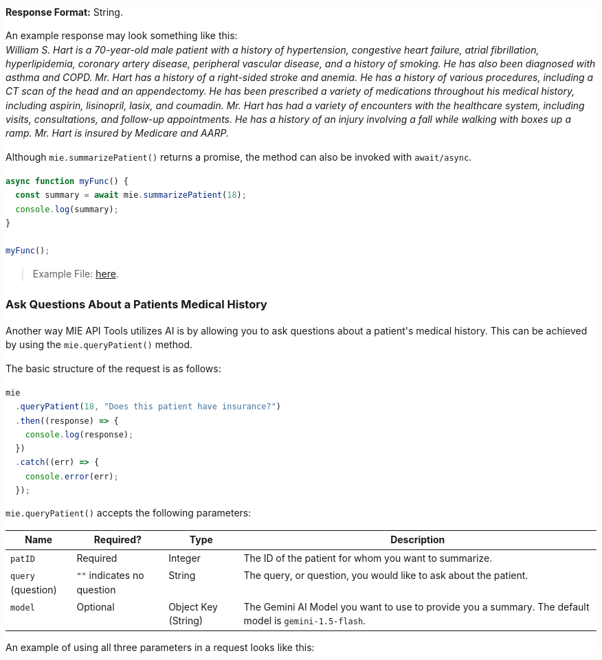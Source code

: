 **Response Format:** String.

An example response may look something like this: \
_William S. Hart is a 70-year-old male patient with a history of hypertension, congestive heart failure, atrial fibrillation, hyperlipidemia, coronary artery disease, peripheral vascular disease, and a history of smoking. He has also been diagnosed with asthma and COPD. Mr. Hart has a history of a right-sided stroke and anemia. He has a history of various procedures, including a CT scan of the head and an appendectomy. He has been prescribed a variety of medications throughout his medical history, including aspirin, lisinopril, lasix, and coumadin. Mr. Hart has had a variety of encounters with the healthcare system, including visits, consultations, and follow-up appointments. He has a history of an injury involving a fall while walking with boxes up a ramp. Mr. Hart is insured by Medicare and AARP._

Although `mie.summarizePatient()` returns a promise, the method can also be invoked with `await/async`.

```javascript
async function myFunc() {
  const summary = await mie.summarizePatient(18);
  console.log(summary);
}

myFunc();
```

> Example File: [here](https://github.com/maxklema/mie-api-tools/blob/main/examples/AiTools.js).

### Ask Questions About a Patients Medical History

Another way MIE API Tools utilizes AI is by allowing you to ask questions about a patient's medical history. This can be achieved by using the `mie.queryPatient()` method.

The basic structure of the request is as follows:

```javascript
mie
  .queryPatient(18, "Does this patient have insurance?")
  .then((response) => {
    console.log(response);
  })
  .catch((err) => {
    console.error(err);
  });
```

`mie.queryPatient()` accepts the following parameters:

| Name               | Required?                  | Type                | Description                                                                                            |
| ------------------ | -------------------------- | ------------------- | ------------------------------------------------------------------------------------------------------ |
| `patID`            | Required                   | Integer             | The ID of the patient for whom you want to summarize.                                                  |
| `query` (question) | `""` indicates no question | String              | The query, or question, you would like to ask about the patient.                                       |
| `model`            | Optional                   | Object Key (String) | The Gemini AI Model you want to use to provide you a summary. The default model is `gemini-1.5-flash`. |

An example of using all three parameters in a request looks like this:
